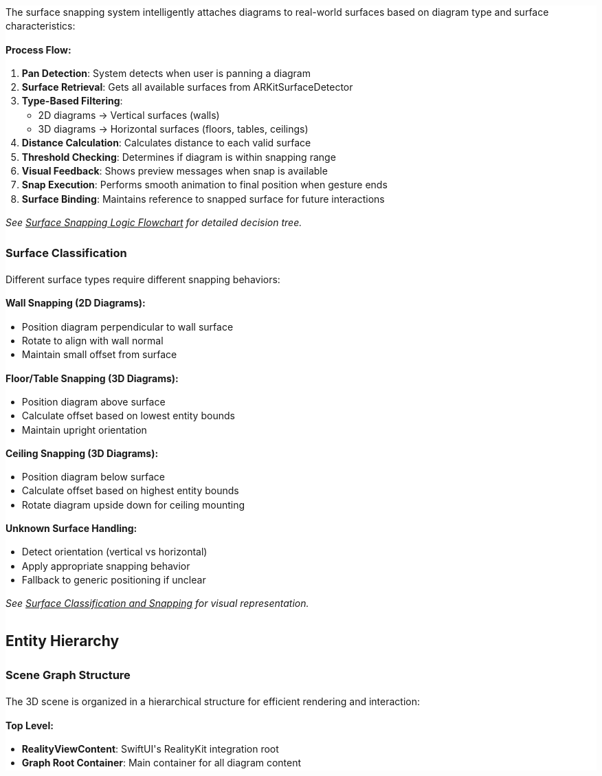 The surface snapping system intelligently attaches diagrams to real-world surfaces based on diagram type and surface characteristics:

**Process Flow:**
1. **Pan Detection**: System detects when user is panning a diagram
2. **Surface Retrieval**: Gets all available surfaces from ARKitSurfaceDetector
3. **Type-Based Filtering**: 
   - 2D diagrams → Vertical surfaces (walls)
   - 3D diagrams → Horizontal surfaces (floors, tables, ceilings)
4. **Distance Calculation**: Calculates distance to each valid surface
5. **Threshold Checking**: Determines if diagram is within snapping range
6. **Visual Feedback**: Shows preview messages when snap is available
7. **Snap Execution**: Performs smooth animation to final position when gesture ends
8. **Surface Binding**: Maintains reference to snapped surface for future interactions

*See [Surface Snapping Logic Flowchart](./ARCHITECTURE_DIAGRAMS.md#surface-snapping-logic-flowchart) for detailed decision tree.*

### Surface Classification

Different surface types require different snapping behaviors:

**Wall Snapping (2D Diagrams):**
- Position diagram perpendicular to wall surface
- Rotate to align with wall normal
- Maintain small offset from surface

**Floor/Table Snapping (3D Diagrams):**
- Position diagram above surface
- Calculate offset based on lowest entity bounds
- Maintain upright orientation

**Ceiling Snapping (3D Diagrams):**
- Position diagram below surface
- Calculate offset based on highest entity bounds  
- Rotate diagram upside down for ceiling mounting

**Unknown Surface Handling:**
- Detect orientation (vertical vs horizontal)
- Apply appropriate snapping behavior
- Fallback to generic positioning if unclear

*See [Surface Classification and Snapping](./ARCHITECTURE_DIAGRAMS.md#surface-classification-and-snapping) for visual representation.*

## Entity Hierarchy

### Scene Graph Structure

The 3D scene is organized in a hierarchical structure for efficient rendering and interaction:

**Top Level:**
- **RealityViewContent**: SwiftUI's RealityKit integration root
- **Graph Root Container**: Main container for all diagram content
